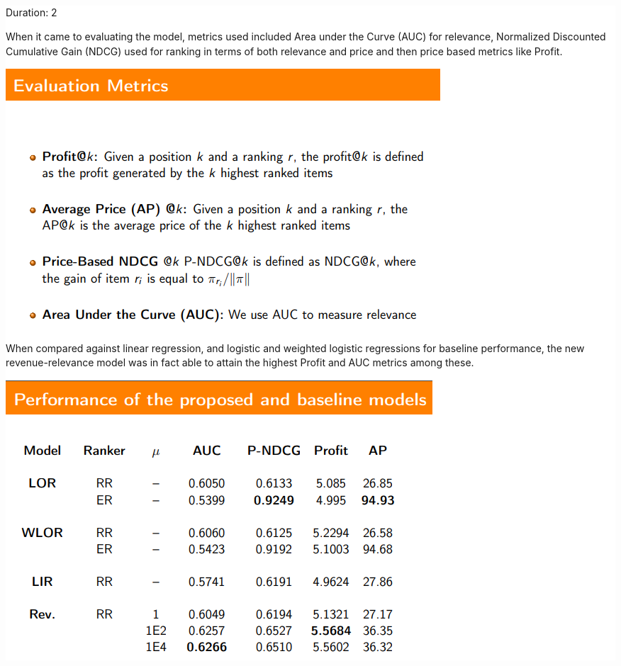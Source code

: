 Duration: 2

When it came to evaluating the model, metrics used included Area under the Curve (AUC) for relevance, Normalized Discounted Cumulative Gain (NDCG) used for ranking in terms of both relevance and price and then price based metrics like Profit. 

![img/_markdowns-raw-recostep-stage-etsy-untitled-11.png](img/_markdowns-raw-recostep-stage-etsy-untitled-11.png)

When compared against linear regression, and logistic and weighted logistic regressions for baseline performance, the new revenue-relevance model was in fact able to attain the highest Profit and AUC metrics among these.

![img/_markdowns-raw-recostep-stage-etsy-untitled-12.png](img/_markdowns-raw-recostep-stage-etsy-untitled-12.png)
